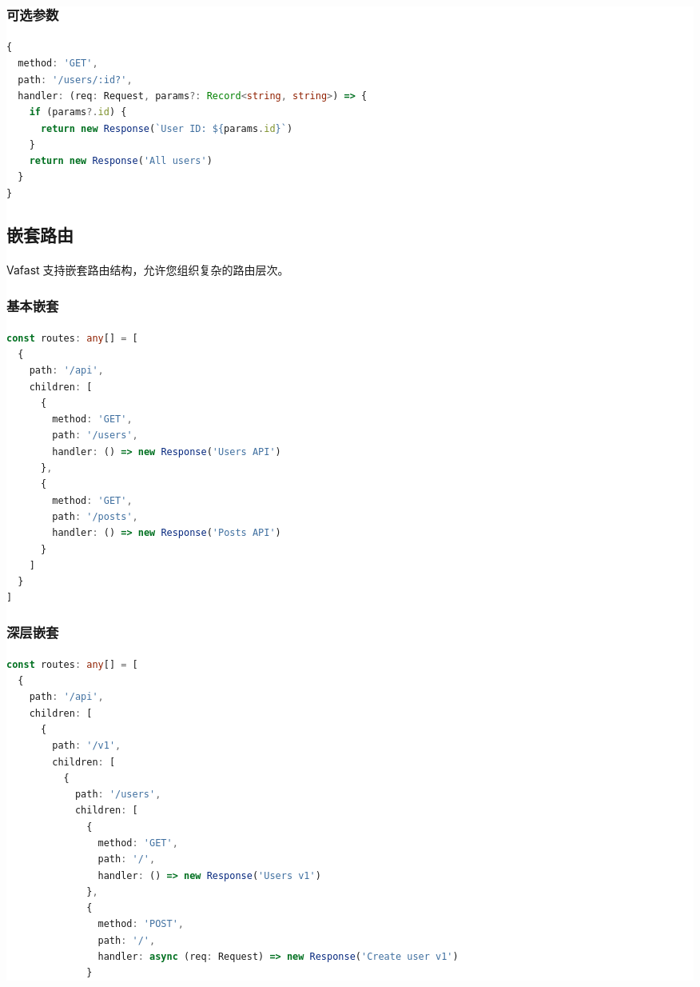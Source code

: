 ### 可选参数

```typescript
{
  method: 'GET',
  path: '/users/:id?',
  handler: (req: Request, params?: Record<string, string>) => {
    if (params?.id) {
      return new Response(`User ID: ${params.id}`)
    }
    return new Response('All users')
  }
}
```

## 嵌套路由

Vafast 支持嵌套路由结构，允许您组织复杂的路由层次。

### 基本嵌套

```typescript
const routes: any[] = [
  {
    path: '/api',
    children: [
      {
        method: 'GET',
        path: '/users',
        handler: () => new Response('Users API')
      },
      {
        method: 'GET',
        path: '/posts',
        handler: () => new Response('Posts API')
      }
    ]
  }
]
```

### 深层嵌套

```typescript
const routes: any[] = [
  {
    path: '/api',
    children: [
      {
        path: '/v1',
        children: [
          {
            path: '/users',
            children: [
              {
                method: 'GET',
                path: '/',
                handler: () => new Response('Users v1')
              },
              {
                method: 'POST',
                path: '/',
                handler: async (req: Request) => new Response('Create user v1')
              }
```